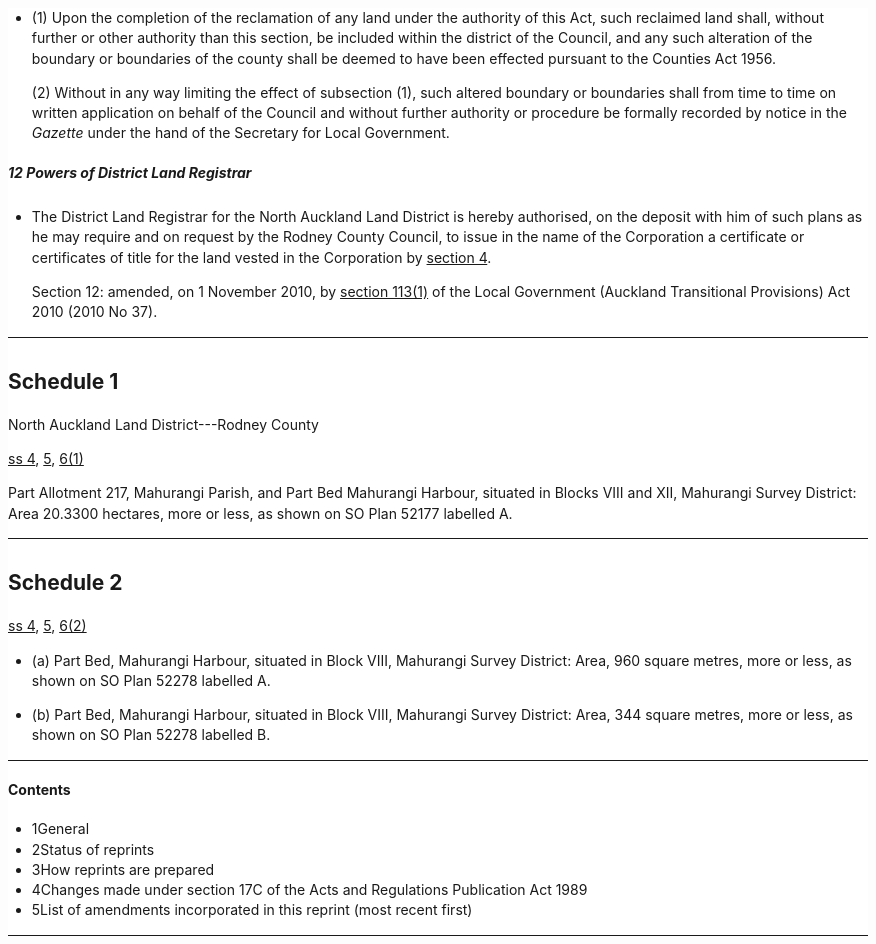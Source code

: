 *   (1) Upon the completion of the reclamation of any land under the authority of this Act, such reclaimed land shall, without further or other authority than this section, be included within the district of the Council, and any such alteration of the boundary or boundaries of the county shall be deemed to have been effected pursuant to the Counties Act 1956\.
    
    (2) Without in any way limiting the effect of subsection (1), such altered boundary or boundaries shall from time to time on written application on behalf of the Council and without further authority or procedure be formally recorded by notice in the _Gazette_ under the hand of the Secretary for Local Government.

##### 12 Powers of District Land Registrar
    
*   The District Land Registrar for the North Auckland Land District is hereby authorised, on the deposit with him of such plans as he may require and on request by the Rodney County Council, to issue in the name of the Corporation a certificate or certificates of title for the land vested in the Corporation by [section 4][5].
    
    Section 12: amended, on 1 November 2010, by [section 113(1)][17] of the Local Government (Auckland Transitional Provisions) Act 2010 (2010 No 37).

---

## Schedule 1  
North Auckland Land District---Rodney County

[ss 4][5], [5][6], [6(1)][7]

Part Allotment 217, Mahurangi Parish, and Part Bed Mahurangi Harbour, situated in Blocks VIII and XII, Mahurangi Survey District: Area 20.3300 hectares, more or less, as shown on SO Plan 52177 labelled A.

---

## Schedule 2

[ss 4][5], [5][6], [6(2)][7]

*   (a) Part Bed, Mahurangi Harbour, situated in Block VIII, Mahurangi Survey District: Area, 960 square metres, more or less, as shown on SO Plan 52278 labelled A.

*   (b) Part Bed, Mahurangi Harbour, situated in Block VIII, Mahurangi Survey District: Area, 344 square metres, more or less, as shown on SO Plan 52278 labelled B.

---

#### Contents
    
*   1General
*   2Status of reprints
*   3How reprints are prepared
*   4Changes made under section 17C of the Acts and Regulations Publication Act 1989
*   5List of amendments incorporated in this reprint (most recent first)

---


[0]: http://www.legislation.govt.nz/act/local/1977/0016/latest/link.aspx?id=DLM195466
[1]: http://www.legislation.govt.nz/act/local/1977/0016/latest/whole.html#DLM73257
[2]: http://www.legislation.govt.nz/act/local/1977/0016/latest/whole.html#DLM73259
[3]: http://www.legislation.govt.nz/act/local/1977/0016/latest/whole.html#DLM73260
[4]: http://www.legislation.govt.nz/act/local/1977/0016/latest/whole.html#DLM73265
[5]: http://www.legislation.govt.nz/act/local/1977/0016/latest/whole.html#DLM73266
[6]: http://www.legislation.govt.nz/act/local/1977/0016/latest/whole.html#DLM73267
[7]: http://www.legislation.govt.nz/act/local/1977/0016/latest/whole.html#DLM73268
[8]: http://www.legislation.govt.nz/act/local/1977/0016/latest/whole.html#DLM73269
[9]: http://www.legislation.govt.nz/act/local/1977/0016/latest/whole.html#DLM73270
[10]: http://www.legislation.govt.nz/act/local/1977/0016/latest/whole.html#DLM73271
[11]: http://www.legislation.govt.nz/act/local/1977/0016/latest/whole.html#DLM73272
[12]: http://www.legislation.govt.nz/act/local/1977/0016/latest/whole.html#DLM73273
[13]: http://www.legislation.govt.nz/act/local/1977/0016/latest/whole.html#DLM73274
[14]: http://www.legislation.govt.nz/act/local/1977/0016/latest/whole.html#DLM73275
[15]: http://www.legislation.govt.nz/act/local/1977/0016/latest/whole.html#DLM73276
[16]: http://www.legislation.govt.nz/act/local/1977/0016/latest/link.aspx?id=DLM2044934
[17]: http://www.legislation.govt.nz/act/local/1977/0016/latest/link.aspx?id=DLM3016880
[18]: http://www.legislation.govt.nz/act/local/1977/0016/latest/link.aspx?id=DLM250585
[19]: http://www.legislation.govt.nz/act/local/1977/0016/latest/link.aspx?id=DLM251718
[20]: http://www.legislation.govt.nz/act/local/1977/0016/latest/link.aspx?id=DLM305839
[21]: http://www.legislation.govt.nz/act/local/1977/0016/latest/link.aspx?id=DLM296637
[22]: http://www.pco.parliament.govt.nz/reprints/
[23]: http://www.legislation.govt.nz/act/local/1977/0016/latest/link.aspx?id=DLM195439
[24]: http://www.pco.parliament.govt.nz/editorial-conventions/
[25]: http://www.legislation.govt.nz/act/local/1977/0016/latest/link.aspx?id=DLM195468
[26]: http://www.legislation.govt.nz/act/local/1977/0016/latest/link.aspx?id=DLM195470